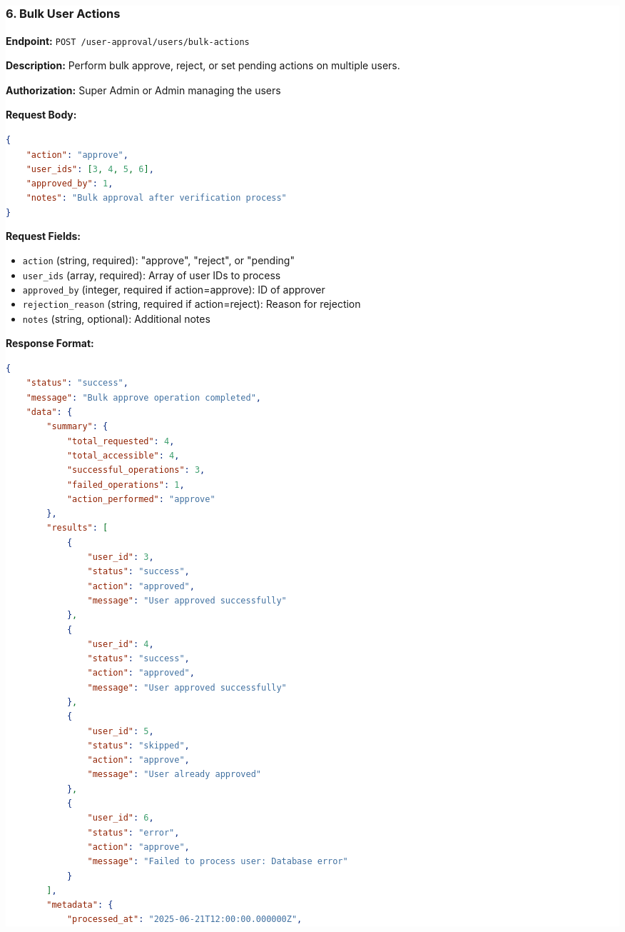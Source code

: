 
### 6. Bulk User Actions

**Endpoint:** `POST /user-approval/users/bulk-actions`

**Description:** Perform bulk approve, reject, or set pending actions on multiple users.

**Authorization:** Super Admin or Admin managing the users

**Request Body:**
```json
{
    "action": "approve",
    "user_ids": [3, 4, 5, 6],
    "approved_by": 1,
    "notes": "Bulk approval after verification process"
}
```

**Request Fields:**
- `action` (string, required): "approve", "reject", or "pending"
- `user_ids` (array, required): Array of user IDs to process
- `approved_by` (integer, required if action=approve): ID of approver
- `rejection_reason` (string, required if action=reject): Reason for rejection
- `notes` (string, optional): Additional notes

**Response Format:**
```json
{
    "status": "success",
    "message": "Bulk approve operation completed",
    "data": {
        "summary": {
            "total_requested": 4,
            "total_accessible": 4,
            "successful_operations": 3,
            "failed_operations": 1,
            "action_performed": "approve"
        },
        "results": [
            {
                "user_id": 3,
                "status": "success",
                "action": "approved",
                "message": "User approved successfully"
            },
            {
                "user_id": 4,
                "status": "success",
                "action": "approved",
                "message": "User approved successfully"
            },
            {
                "user_id": 5,
                "status": "skipped",
                "action": "approve",
                "message": "User already approved"
            },
            {
                "user_id": 6,
                "status": "error",
                "action": "approve",
                "message": "Failed to process user: Database error"
            }
        ],
        "metadata": {
            "processed_at": "2025-06-21T12:00:00.000000Z",
```